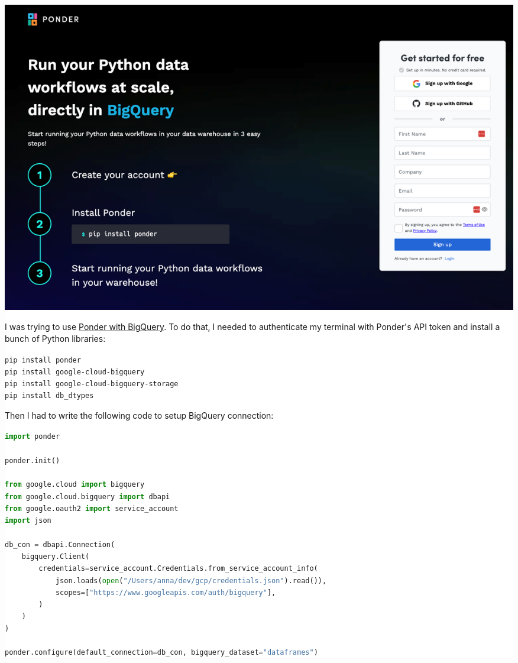 ![ponder.png](ponder.png)


I was trying to use [Ponder with BigQuery](https://docs.ponder.io/resources/bigquery_setup.html). To do that, I needed to authenticate my terminal with Ponder's API token and install a bunch of Python libraries:

```bash
pip install ponder
pip install google-cloud-bigquery
pip install google-cloud-bigquery-storage
pip install db_dtypes
```

Then I had to write the following code to setup BigQuery connection:

```python
import ponder

ponder.init()

from google.cloud import bigquery
from google.cloud.bigquery import dbapi
from google.oauth2 import service_account
import json

db_con = dbapi.Connection(
    bigquery.Client(
        credentials=service_account.Credentials.from_service_account_info(
            json.loads(open("/Users/anna/dev/gcp/credentials.json").read()),
            scopes=["https://www.googleapis.com/auth/bigquery"],
        )
    )
)

ponder.configure(default_connection=db_con, bigquery_dataset="dataframes")
```
